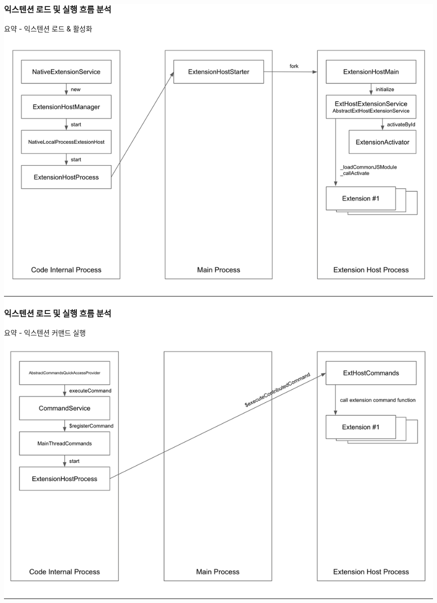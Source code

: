 ### 익스텐션 로드 및 실행 흐름 분석

요약 - 익스텐션 로드 & 활성화

![w:880](resources/extension-flow-activate.png)

---
### 익스텐션 로드 및 실행 흐름 분석

요약 - 익스텐션 커맨드 실행

![w:880](resources/extension-flow-command.png)

---